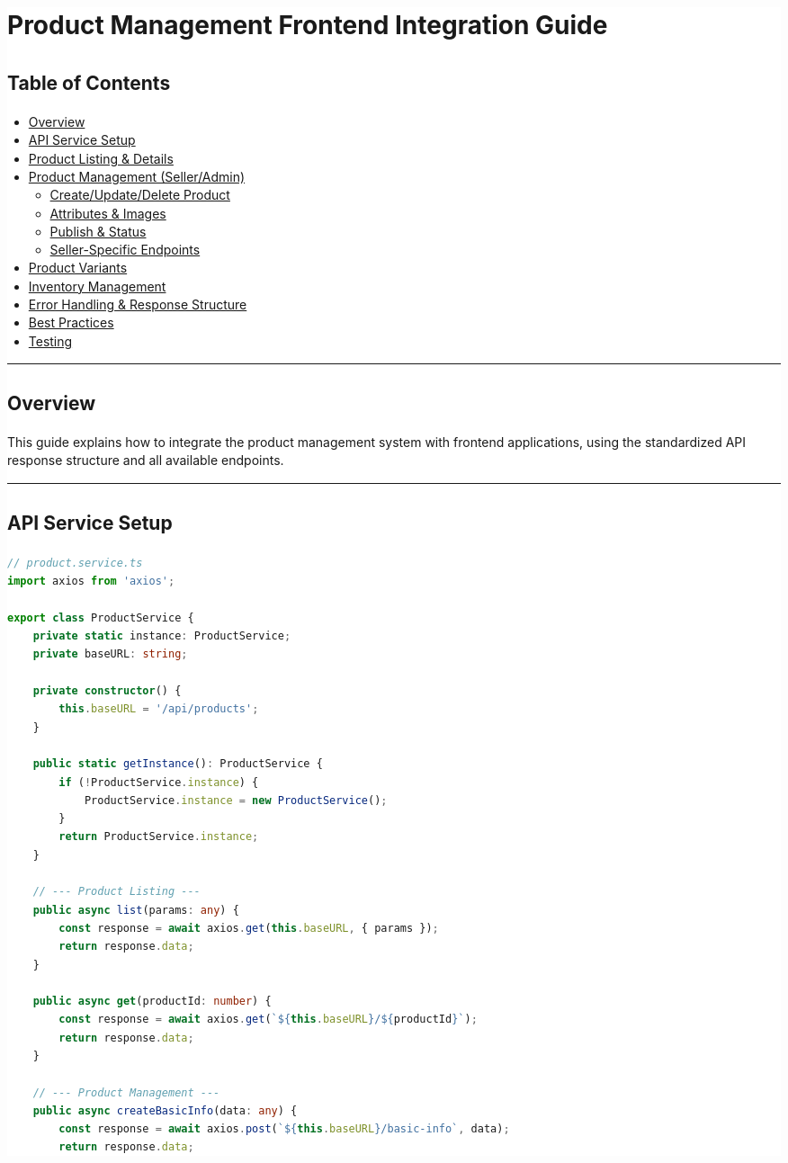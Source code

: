 # Product Management Frontend Integration Guide

## Table of Contents
- [Overview](#overview)
- [API Service Setup](#api-service-setup)
- [Product Listing & Details](#product-listing--details)
- [Product Management (Seller/Admin)](#product-management-selleradmin)
  - [Create/Update/Delete Product](#createupdatedelete-product)
  - [Attributes & Images](#attributes--images)
  - [Publish & Status](#publish--status)
  - [Seller-Specific Endpoints](#seller-specific-endpoints)
- [Product Variants](#product-variants)
- [Inventory Management](#inventory-management)
- [Error Handling & Response Structure](#error-handling--response-structure)
- [Best Practices](#best-practices)
- [Testing](#testing)

---

## Overview
This guide explains how to integrate the product management system with frontend applications, using the standardized API response structure and all available endpoints.

---

## API Service Setup

```typescript
// product.service.ts
import axios from 'axios';

export class ProductService {
    private static instance: ProductService;
    private baseURL: string;

    private constructor() {
        this.baseURL = '/api/products';
    }

    public static getInstance(): ProductService {
        if (!ProductService.instance) {
            ProductService.instance = new ProductService();
        }
        return ProductService.instance;
    }

    // --- Product Listing ---
    public async list(params: any) {
        const response = await axios.get(this.baseURL, { params });
        return response.data;
    }

    public async get(productId: number) {
        const response = await axios.get(`${this.baseURL}/${productId}`);
        return response.data;
    }

    // --- Product Management ---
    public async createBasicInfo(data: any) {
        const response = await axios.post(`${this.baseURL}/basic-info`, data);
        return response.data;
```